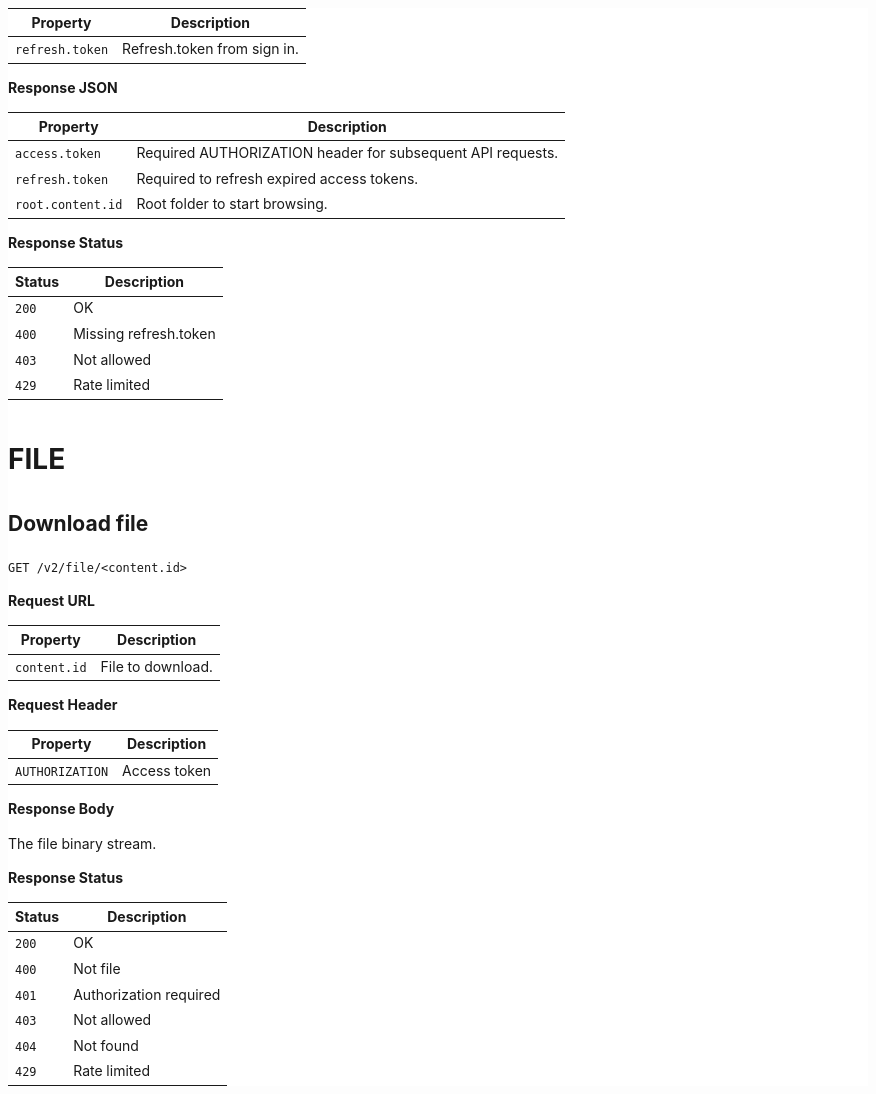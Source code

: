 Property | Description
---------|-------------
`refresh.token` | Refresh.token from sign in.

**Response JSON**

Property | Description
---------|------------
`access.token` | Required AUTHORIZATION header for subsequent API requests.
`refresh.token` | Required to refresh expired access tokens.
`root.content.id` | Root folder to start browsing. 

**Response Status**

Status | Description
-------|------------
`200` | OK
`400` | Missing refresh.token
`403` | Not allowed
`429` | Rate limited

# FILE

## Download file
```
GET /v2/file/<content.id>
```

**Request URL**

Property | Description
---------|-------------
`content.id` | File to download.

**Request Header**

Property | Description
---------|-------------
`AUTHORIZATION` | Access token

**Response Body**

The file binary stream.

**Response Status**

Status | Description
-------|------------
`200` | OK
`400` | Not file
`401` | Authorization required
`403` | Not allowed
`404` | Not found
`429` | Rate limited

